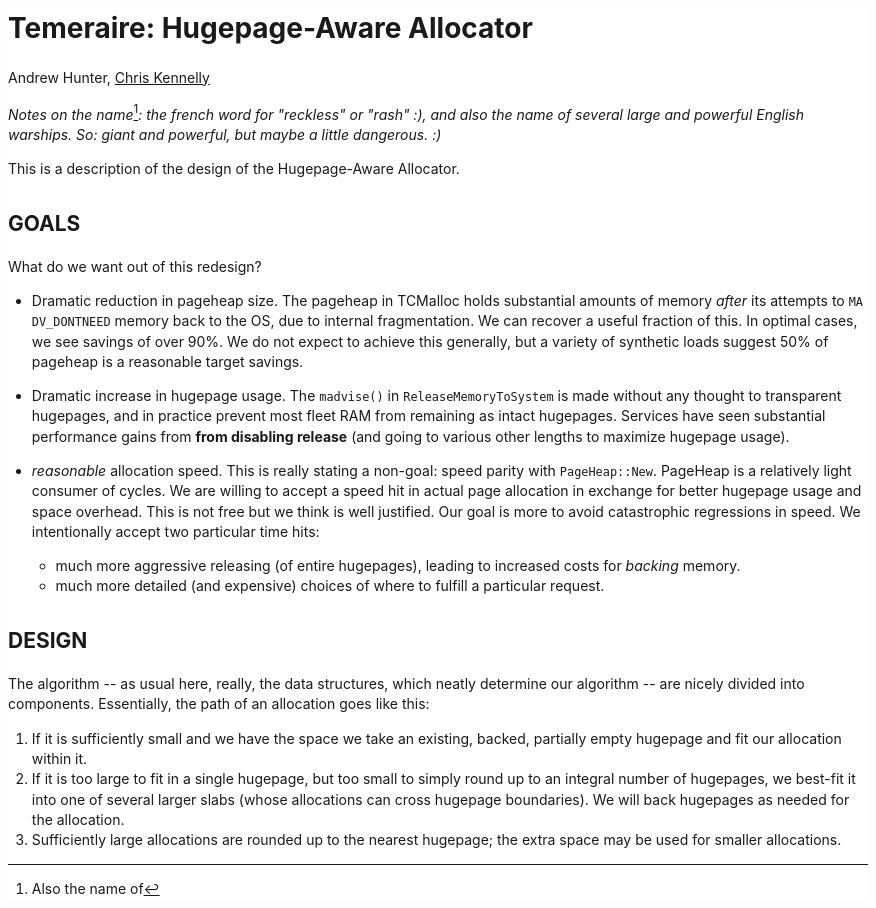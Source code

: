 # Temeraire: Hugepage-Aware Allocator

Andrew Hunter, [Chris Kennelly](ckennelly@google.com)

_Notes on the name_[^1]_: the french word for "reckless" or "rash" :), and also
the name of several large and powerful English warships. So: giant and powerful,
but maybe a little dangerous. :)_

This is a description of the design of the Hugepage-Aware Allocator.

## GOALS

What do we want out of this redesign?

*   Dramatic reduction in pageheap size. The pageheap in TCMalloc holds
    substantial amounts of memory _after_ its attempts to `MADV_DONTNEED` memory
    back to the OS, due to internal fragmentation. We can recover a useful
    fraction of this. In optimal cases, we see savings of over 90%. We do not
    expect to achieve this generally, but a variety of synthetic loads suggest
    50% of pageheap is a reasonable target savings.
*   Dramatic increase in hugepage usage. The `madvise()` in
    `ReleaseMemoryToSystem` is made without any thought to transparent
    hugepages, and in practice prevent most fleet RAM from remaining as intact
    hugepages. Services have seen substantial performance gains from **from
    disabling release** (and going to various other lengths to maximize hugepage
    usage).
*   _reasonable_ allocation speed. This is really stating a non-goal: speed
    parity with `PageHeap::New`. PageHeap is a relatively light consumer of
    cycles. We are willing to accept a speed hit in actual page allocation in
    exchange for better hugepage usage and space overhead. This is not free but
    we think is well justified. Our goal is more to avoid catastrophic
    regressions in speed. We intentionally accept two particular time hits:

    *   much more aggressive releasing (of entire hugepages), leading to
        increased costs for _backing_ memory.
    *   much more detailed (and expensive) choices of where to fulfill a
        particular request.

## DESIGN

The algorithm -- as usual here, really, the data structures, which neatly
determine our algorithm -- are nicely divided into components. Essentially, the
path of an allocation goes like this:

1.  If it is sufficiently small and we have the space we take an existing,
    backed, partially empty hugepage and fit our allocation within it.
1.  If it is too large to fit in a single hugepage, but too small to simply
    round up to an integral number of hugepages, we best-fit it into one of
    several larger slabs (whose allocations can cross hugepage boundaries). We
    will back hugepages as needed for the allocation.
1.  Sufficiently large allocations are rounded up to the nearest hugepage; the
    extra space may be used for smaller allocations.


[^1]: Also the name of
[^2]: It will be possible, given recent improvements in constexpr usage, to
[^3]: Here we mean "requests to the pageheap as filtered through sampling, the
[^4]: Well, no, this is false in our empirical data, but to first order.
